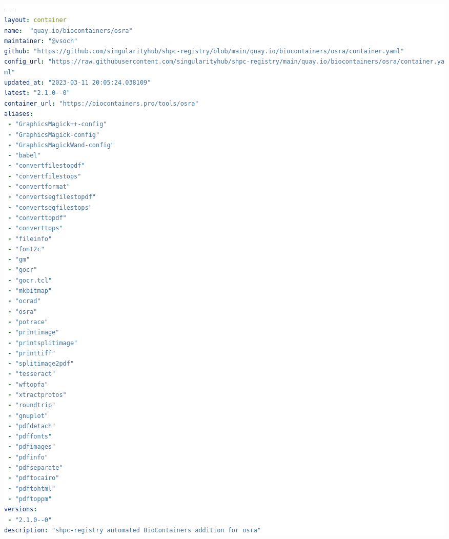 ```yaml
---
layout: container
name:  "quay.io/biocontainers/osra"
maintainer: "@vsoch"
github: "https://github.com/singularityhub/shpc-registry/blob/main/quay.io/biocontainers/osra/container.yaml"
config_url: "https://raw.githubusercontent.com/singularityhub/shpc-registry/main/quay.io/biocontainers/osra/container.yaml"
updated_at: "2023-03-11 20:05:24.038109"
latest: "2.1.0--0"
container_url: "https://biocontainers.pro/tools/osra"
aliases:
 - "GraphicsMagick++-config"
 - "GraphicsMagick-config"
 - "GraphicsMagickWand-config"
 - "babel"
 - "convertfilestopdf"
 - "convertfilestops"
 - "convertformat"
 - "convertsegfilestopdf"
 - "convertsegfilestops"
 - "converttopdf"
 - "converttops"
 - "fileinfo"
 - "font2c"
 - "gm"
 - "gocr"
 - "gocr.tcl"
 - "mkbitmap"
 - "ocrad"
 - "osra"
 - "potrace"
 - "printimage"
 - "printsplitimage"
 - "printtiff"
 - "splitimage2pdf"
 - "tesseract"
 - "wftopfa"
 - "xtractprotos"
 - "roundtrip"
 - "gnuplot"
 - "pdfdetach"
 - "pdffonts"
 - "pdfimages"
 - "pdfinfo"
 - "pdfseparate"
 - "pdftocairo"
 - "pdftohtml"
 - "pdftoppm"
versions:
 - "2.1.0--0"
description: "shpc-registry automated BioContainers addition for osra"
```